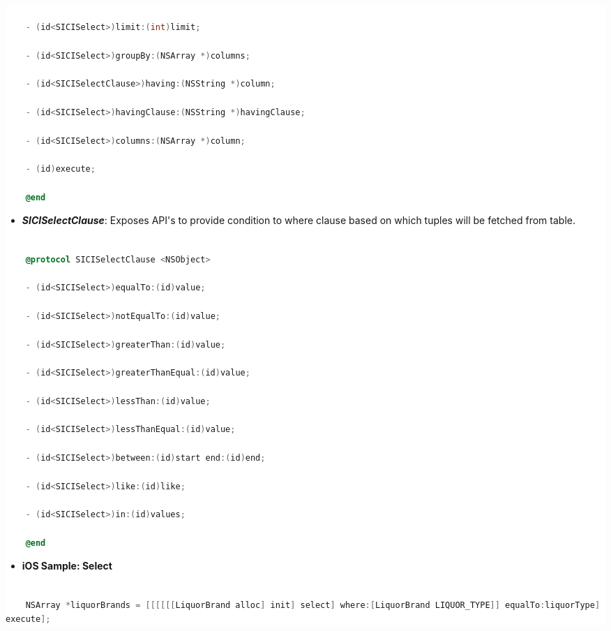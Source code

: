 ```objective-c

    - (id<SICISelect>)limit:(int)limit;

    - (id<SICISelect>)groupBy:(NSArray *)columns;

    - (id<SICISelectClause>)having:(NSString *)column;

    - (id<SICISelect>)havingClause:(NSString *)havingClause;

    - (id<SICISelect>)columns:(NSArray *)column;

    - (id)execute;

    @end

```

- _**SICISelectClause**_: Exposes API's to provide condition to where clause based on which tuples will be fetched from table.


```objective-c

    @protocol SICISelectClause <NSObject>

    - (id<SICISelect>)equalTo:(id)value;

    - (id<SICISelect>)notEqualTo:(id)value;

    - (id<SICISelect>)greaterThan:(id)value;

    - (id<SICISelect>)greaterThanEqual:(id)value;

    - (id<SICISelect>)lessThan:(id)value;
 
    - (id<SICISelect>)lessThanEqual:(id)value;

    - (id<SICISelect>)between:(id)start end:(id)end;

    - (id<SICISelect>)like:(id)like;

    - (id<SICISelect>)in:(id)values;
 
    @end

```

- **iOS Sample: Select**

```objective-c

    NSArray *liquorBrands = [[[[[[LiquorBrand alloc] init] select] where:[LiquorBrand LIQUOR_TYPE]] equalTo:liquorType] execute];
```
